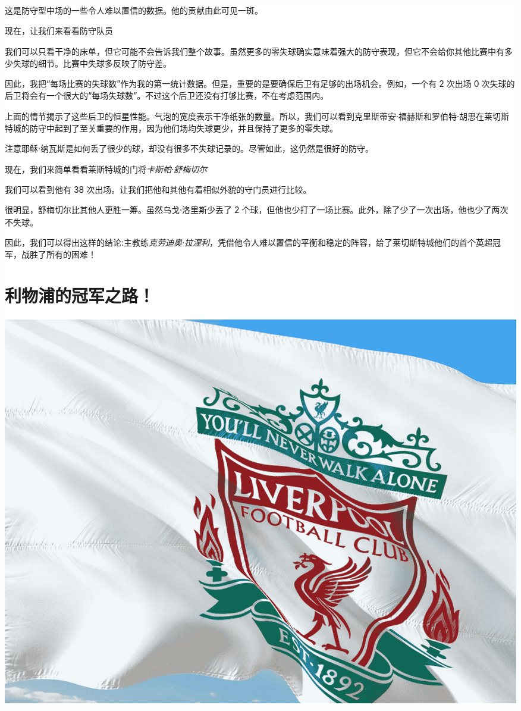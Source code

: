 这是防守型中场的一些令人难以置信的数据。他的贡献由此可见一斑。

现在，让我们来看看防守队员

我们可以只看干净的床单，但它可能不会告诉我们整个故事。虽然更多的零失球确实意味着强大的防守表现，但它不会给你其他比赛中有多少失球的细节。比赛中失球多反映了防守差。

因此，我把“每场比赛的失球数”作为我的第一统计数据。但是，重要的是要确保后卫有足够的出场机会。例如，一个有 2 次出场 0 次失球的后卫将会有一个很大的“每场失球数”。不过这个后卫还没有打够比赛，不在考虑范围内。

上面的情节揭示了这些后卫的恒星性能。气泡的宽度表示干净纸张的数量。所以，我们可以看到克里斯蒂安·福赫斯和罗伯特·胡思在莱切斯特城的防守中起到了至关重要的作用，因为他们场均失球更少，并且保持了更多的零失球。

注意耶稣·纳瓦斯是如何丢了很少的球，却没有很多不失球记录的。尽管如此，这仍然是很好的防守。

现在，我们来简单看看莱斯特城的门将*卡斯帕·舒梅切尔*

我们可以看到他有 38 次出场。让我们把他和其他有着相似外貌的守门员进行比较。

很明显，舒梅切尔比其他人更胜一筹。虽然乌戈·洛里斯少丢了 2 个球，但他也少打了一场比赛。此外，除了少了一次出场，他也少了两次不失球。

因此，我们可以得出这样的结论:主教练*克劳迪奥·拉涅利*，凭借他令人难以置信的平衡和稳定的阵容，给了莱切斯特城他们的首个英超冠军，战胜了所有的困难！

# 利物浦的冠军之路！

![](img/88d883f3154ad2d4b3b3cf681a6dcb9c.png)
